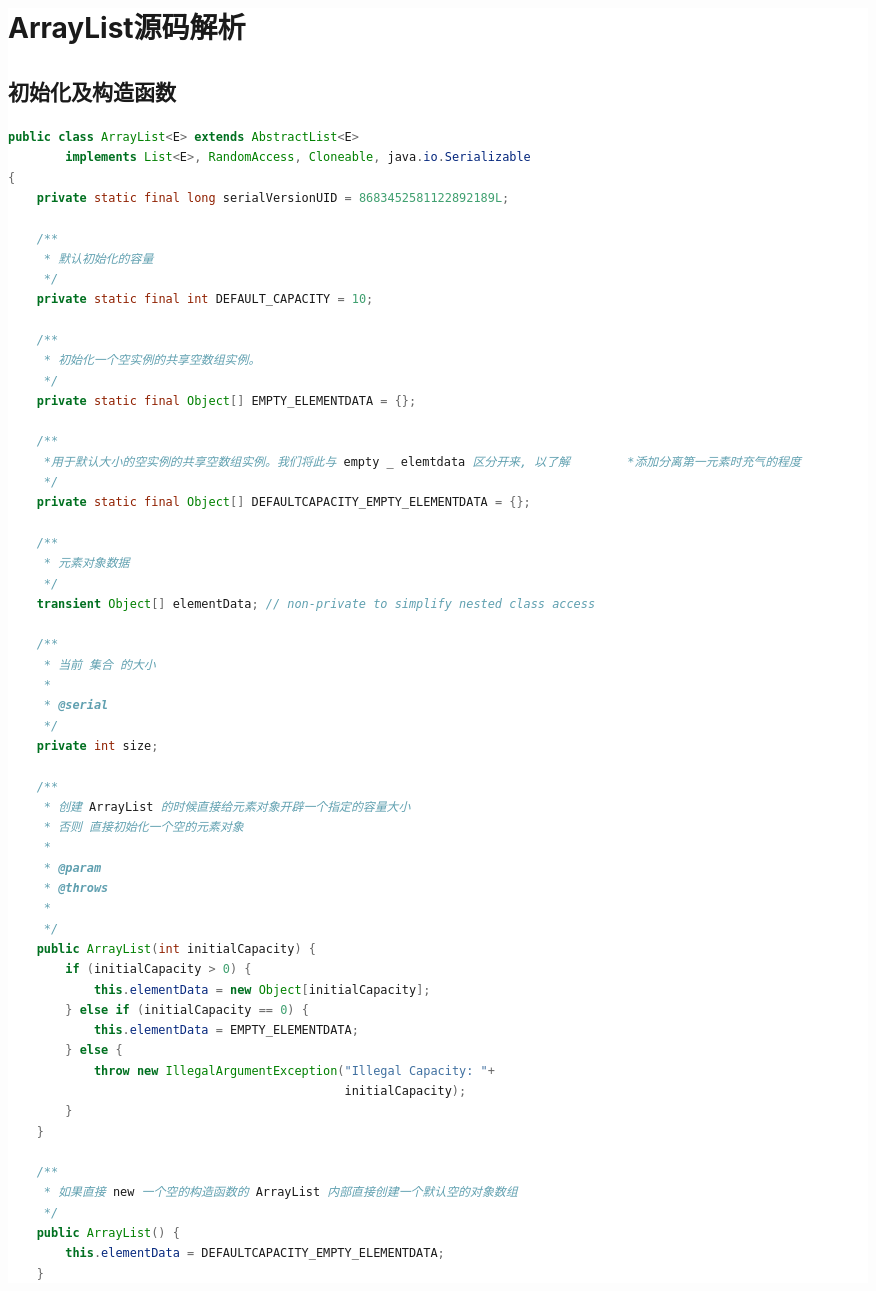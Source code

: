 # ArrayList源码解析

## 初始化及构造函数

```java
public class ArrayList<E> extends AbstractList<E>
        implements List<E>, RandomAccess, Cloneable, java.io.Serializable
{
    private static final long serialVersionUID = 8683452581122892189L;

    /**
     * 默认初始化的容量
     */
    private static final int DEFAULT_CAPACITY = 10;

    /**
     * 初始化一个空实例的共享空数组实例。
     */
    private static final Object[] EMPTY_ELEMENTDATA = {};

    /**
     *用于默认大小的空实例的共享空数组实例。我们将此与 empty _ elemtdata 区分开来, 以了解	 	  *添加分离第一元素时充气的程度
     */
    private static final Object[] DEFAULTCAPACITY_EMPTY_ELEMENTDATA = {};

    /**
	 * 元素对象数据
     */
    transient Object[] elementData; // non-private to simplify nested class access

    /**
     * 当前 集合 的大小
     *
     * @serial
     */
    private int size;

    /**
     * 创建 ArrayList 的时候直接给元素对象开辟一个指定的容量大小
     * 否则 直接初始化一个空的元素对象
     *
     * @param 
     * @throws 
     *        
     */
    public ArrayList(int initialCapacity) {
        if (initialCapacity > 0) {
            this.elementData = new Object[initialCapacity];
        } else if (initialCapacity == 0) {
            this.elementData = EMPTY_ELEMENTDATA;
        } else {
            throw new IllegalArgumentException("Illegal Capacity: "+
                                               initialCapacity);
        }
    }

    /**
     * 如果直接 new 一个空的构造函数的 ArrayList 内部直接创建一个默认空的对象数组
     */
    public ArrayList() {
        this.elementData = DEFAULTCAPACITY_EMPTY_ELEMENTDATA;
    }
```